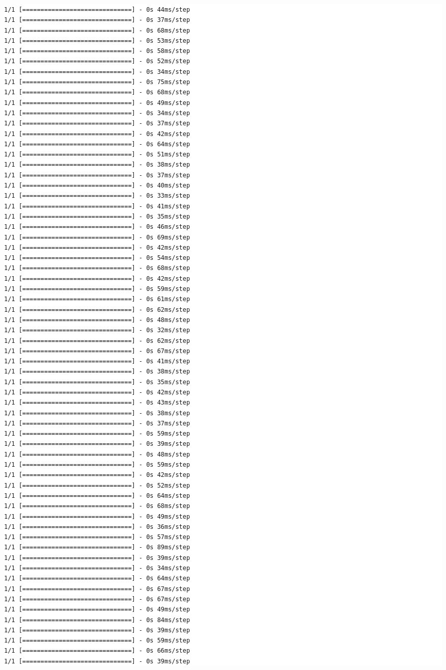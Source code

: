     1/1 [==============================] - 0s 44ms/step
    1/1 [==============================] - 0s 37ms/step
    1/1 [==============================] - 0s 68ms/step
    1/1 [==============================] - 0s 53ms/step
    1/1 [==============================] - 0s 58ms/step
    1/1 [==============================] - 0s 52ms/step
    1/1 [==============================] - 0s 34ms/step
    1/1 [==============================] - 0s 75ms/step
    1/1 [==============================] - 0s 68ms/step
    1/1 [==============================] - 0s 49ms/step
    1/1 [==============================] - 0s 34ms/step
    1/1 [==============================] - 0s 37ms/step
    1/1 [==============================] - 0s 42ms/step
    1/1 [==============================] - 0s 64ms/step
    1/1 [==============================] - 0s 51ms/step
    1/1 [==============================] - 0s 38ms/step
    1/1 [==============================] - 0s 37ms/step
    1/1 [==============================] - 0s 40ms/step
    1/1 [==============================] - 0s 33ms/step
    1/1 [==============================] - 0s 41ms/step
    1/1 [==============================] - 0s 35ms/step
    1/1 [==============================] - 0s 46ms/step
    1/1 [==============================] - 0s 69ms/step
    1/1 [==============================] - 0s 42ms/step
    1/1 [==============================] - 0s 54ms/step
    1/1 [==============================] - 0s 68ms/step
    1/1 [==============================] - 0s 42ms/step
    1/1 [==============================] - 0s 59ms/step
    1/1 [==============================] - 0s 61ms/step
    1/1 [==============================] - 0s 62ms/step
    1/1 [==============================] - 0s 48ms/step
    1/1 [==============================] - 0s 32ms/step
    1/1 [==============================] - 0s 62ms/step
    1/1 [==============================] - 0s 67ms/step
    1/1 [==============================] - 0s 41ms/step
    1/1 [==============================] - 0s 38ms/step
    1/1 [==============================] - 0s 35ms/step
    1/1 [==============================] - 0s 42ms/step
    1/1 [==============================] - 0s 43ms/step
    1/1 [==============================] - 0s 38ms/step
    1/1 [==============================] - 0s 37ms/step
    1/1 [==============================] - 0s 59ms/step
    1/1 [==============================] - 0s 39ms/step
    1/1 [==============================] - 0s 48ms/step
    1/1 [==============================] - 0s 59ms/step
    1/1 [==============================] - 0s 42ms/step
    1/1 [==============================] - 0s 52ms/step
    1/1 [==============================] - 0s 64ms/step
    1/1 [==============================] - 0s 68ms/step
    1/1 [==============================] - 0s 49ms/step
    1/1 [==============================] - 0s 36ms/step
    1/1 [==============================] - 0s 57ms/step
    1/1 [==============================] - 0s 89ms/step
    1/1 [==============================] - 0s 39ms/step
    1/1 [==============================] - 0s 34ms/step
    1/1 [==============================] - 0s 64ms/step
    1/1 [==============================] - 0s 67ms/step
    1/1 [==============================] - 0s 67ms/step
    1/1 [==============================] - 0s 49ms/step
    1/1 [==============================] - 0s 84ms/step
    1/1 [==============================] - 0s 39ms/step
    1/1 [==============================] - 0s 59ms/step
    1/1 [==============================] - 0s 66ms/step
    1/1 [==============================] - 0s 39ms/step